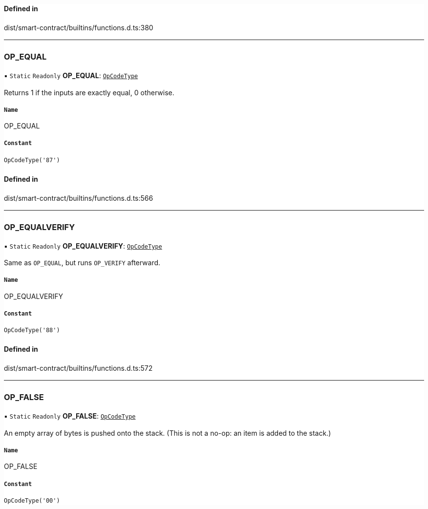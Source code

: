 #### Defined in

dist/smart-contract/builtins/functions.d.ts:380

___

### OP\_EQUAL

▪ `Static` `Readonly` **OP\_EQUAL**: [`OpCodeType`](../README.md#opcodetype)

Returns 1 if the inputs are exactly equal, 0 otherwise.

**`Name`**

OP_EQUAL

**`Constant`**

`OpCodeType('87')`

#### Defined in

dist/smart-contract/builtins/functions.d.ts:566

___

### OP\_EQUALVERIFY

▪ `Static` `Readonly` **OP\_EQUALVERIFY**: [`OpCodeType`](../README.md#opcodetype)

Same as `OP_EQUAL`, but runs `OP_VERIFY` afterward.

**`Name`**

OP_EQUALVERIFY

**`Constant`**

`OpCodeType('88')`

#### Defined in

dist/smart-contract/builtins/functions.d.ts:572

___

### OP\_FALSE

▪ `Static` `Readonly` **OP\_FALSE**: [`OpCodeType`](../README.md#opcodetype)

An empty array of bytes is pushed onto the stack. (This is not a no-op: an item is added to the stack.)

**`Name`**

OP_FALSE

**`Constant`**

`OpCodeType('00')`
